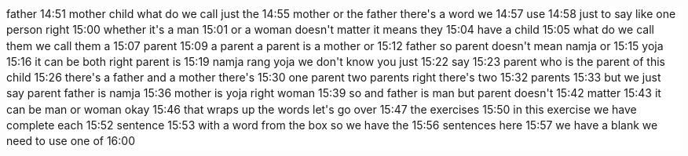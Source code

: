 father
14:51
mother child what do we call just the
14:55
mother or the father there's a word we
14:57
use
14:58
just to say like one person right
15:00
whether it's a man
15:01
or a woman doesn't matter it means they
15:04
have a child
15:05
what do we call them we call them a
15:07
parent
15:09
a parent a parent is a mother or
15:12
father so parent doesn't mean namja or
15:15
yoja
15:16
it can be both right parent is
15:19
namja rang yoja we don't know you just
15:22
say
15:23
parent who is the parent of this child
15:26
there's a father and a mother there's
15:30
one parent two parents right there's two
15:32
parents
15:33
but we just say parent father is namja
15:36
mother is yoja right woman
15:39
so and father is man but parent doesn't
15:42
matter
15:43
it can be man or woman okay
15:46
that wraps up the words let's go over
15:47
the exercises
15:50
in this exercise we have complete each
15:52
sentence
15:53
with a word from the box so we have the
15:56
sentences here
15:57
we have a blank we need to use one of
16:00